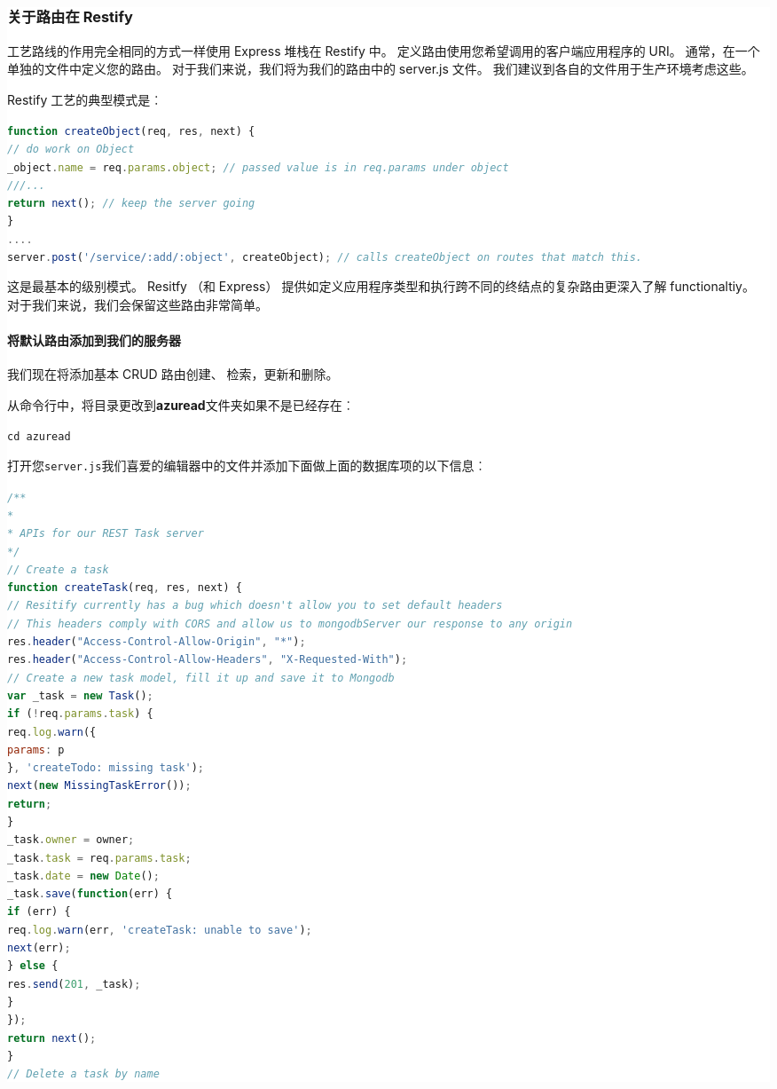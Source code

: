 ### <a name="about-routes-in-restify"></a>关于路由在 Restify

工艺路线的作用完全相同的方式一样使用 Express 堆栈在 Restify 中。 定义路由使用您希望调用的客户端应用程序的 URI。 通常，在一个单独的文件中定义您的路由。 对于我们来说，我们将为我们的路由中的 server.js 文件。 我们建议到各自的文件用于生产环境考虑这些。

Restify 工艺的典型模式是︰

```Javascript
function createObject(req, res, next) {
// do work on Object
_object.name = req.params.object; // passed value is in req.params under object
///...
return next(); // keep the server going
}
....
server.post('/service/:add/:object', createObject); // calls createObject on routes that match this.
```


这是最基本的级别模式。 Resitfy （和 Express） 提供如定义应用程序类型和执行跨不同的终结点的复杂路由更深入了解 functionaltiy。 对于我们来说，我们会保留这些路由非常简单。

#### <a name="add-default-routes-to-our-server"></a>将默认路由添加到我们的服务器

我们现在将添加基本 CRUD 路由创建、 检索，更新和删除。

从命令行中，将目录更改到**azuread**文件夹如果不是已经存在︰

`cd azuread`

打开您`server.js`我们喜爱的编辑器中的文件并添加下面做上面的数据库项的以下信息︰

```Javascript
/**
*
* APIs for our REST Task server
*/
// Create a task
function createTask(req, res, next) {
// Resitify currently has a bug which doesn't allow you to set default headers
// This headers comply with CORS and allow us to mongodbServer our response to any origin
res.header("Access-Control-Allow-Origin", "*");
res.header("Access-Control-Allow-Headers", "X-Requested-With");
// Create a new task model, fill it up and save it to Mongodb
var _task = new Task();
if (!req.params.task) {
req.log.warn({
params: p
}, 'createTodo: missing task');
next(new MissingTaskError());
return;
}
_task.owner = owner;
_task.task = req.params.task;
_task.date = new Date();
_task.save(function(err) {
if (err) {
req.log.warn(err, 'createTask: unable to save');
next(err);
} else {
res.send(201, _task);
}
});
return next();
}
// Delete a task by name
```